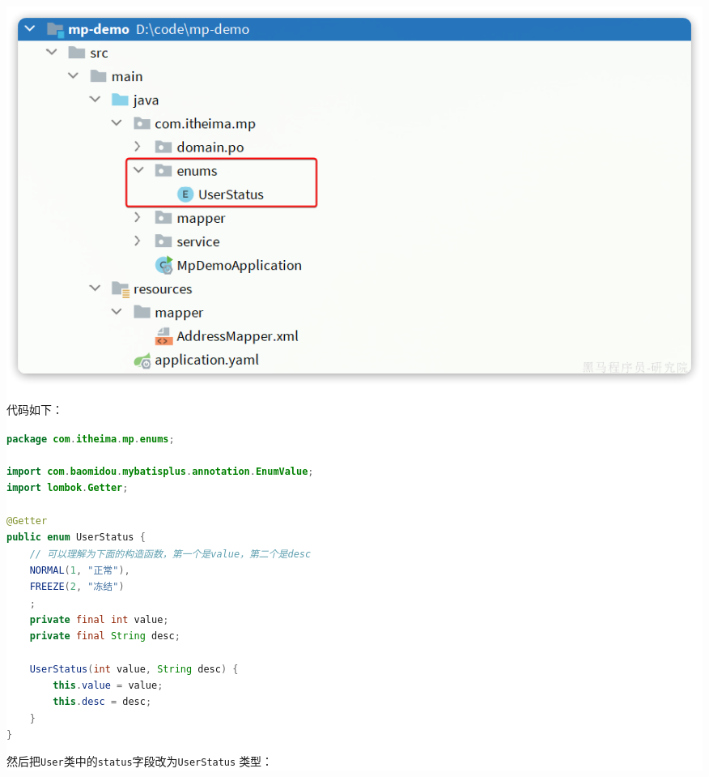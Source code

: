 ![5.4扩展功能通用枚举02](./assets/5.4扩展功能通用枚举02.png)

代码如下：

```JAVA
package com.itheima.mp.enums;

import com.baomidou.mybatisplus.annotation.EnumValue;
import lombok.Getter;

@Getter
public enum UserStatus {
  	// 可以理解为下面的构造函数，第一个是value，第二个是desc
    NORMAL(1, "正常"),
    FREEZE(2, "冻结")
    ;
    private final int value;
    private final String desc;

    UserStatus(int value, String desc) {
        this.value = value;
        this.desc = desc;
    }
}
```

然后把`User`类中的`status`字段改为`UserStatus` 类型：
